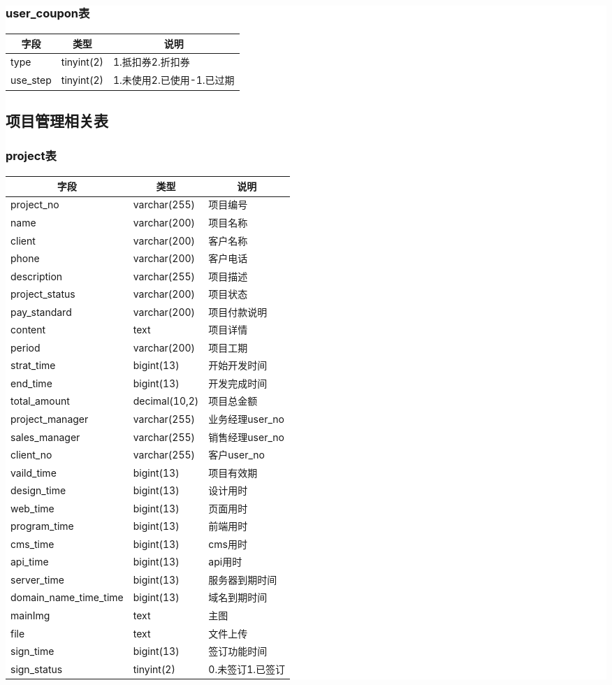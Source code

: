 

### user_coupon表

| 字段 | 类型 | 说明 |
| ------ | ------  | ------ |
| type | tinyint(2) | 1.抵扣券2.折扣券 |
| use_step | tinyint(2) | 1.未使用2.已使用-1.已过期 |



## 项目管理相关表

### project表

| 字段 | 类型 | 说明 |
| ------ | ------  | ------ |
| project_no | varchar(255) | 项目编号 |
| name | varchar(200) | 项目名称 |
| client | varchar(200) | 客户名称 |
| phone | varchar(200) | 客户电话 |
| description | varchar(255) | 项目描述 |
| project_status | varchar(200) | 项目状态 |
| pay_standard | varchar(200) | 项目付款说明 |
| content | text | 项目详情 |
| period | varchar(200) | 项目工期 |
| strat_time | bigint(13) | 开始开发时间 |
| end_time | bigint(13) | 开发完成时间 |
| total_amount | decimal(10,2) | 项目总金额 |
| project_manager | varchar(255) | 业务经理user_no |
| sales_manager | varchar(255) | 销售经理user_no |
| client_no | varchar(255) | 客户user_no |
| vaild_time | bigint(13) | 项目有效期 |
| design_time | bigint(13) | 设计用时 |
| web_time | bigint(13) | 页面用时 |
| program_time | bigint(13) | 前端用时 |
| cms_time | bigint(13) | cms用时 |
| api_time | bigint(13) | api用时 |
| server_time | bigint(13) | 服务器到期时间 |
| domain_name_time_time | bigint(13) | 域名到期时间 |
| mainImg | text | 主图 |
| file | text | 文件上传 |
| sign_time | bigint(13) | 签订功能时间 |
| sign_status | tinyint(2) | 0.未签订1.已签订 |
